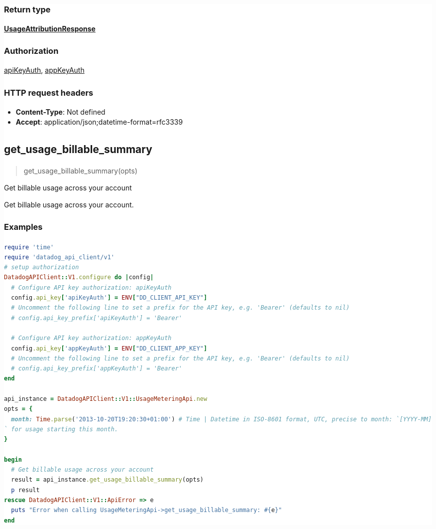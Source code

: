 ### Return type

[**UsageAttributionResponse**](UsageAttributionResponse.md)

### Authorization

[apiKeyAuth](README.md#apiKeyAuth), [appKeyAuth](README.md#appKeyAuth)

### HTTP request headers

- **Content-Type**: Not defined
- **Accept**: application/json;datetime-format=rfc3339


## get_usage_billable_summary

> <UsageBillableSummaryResponse> get_usage_billable_summary(opts)

Get billable usage across your account

Get billable usage across your account.

### Examples

```ruby
require 'time'
require 'datadog_api_client/v1'
# setup authorization
DatadogAPIClient::V1.configure do |config|
  # Configure API key authorization: apiKeyAuth
  config.api_key['apiKeyAuth'] = ENV["DD_CLIENT_API_KEY"]
  # Uncomment the following line to set a prefix for the API key, e.g. 'Bearer' (defaults to nil)
  # config.api_key_prefix['apiKeyAuth'] = 'Bearer'

  # Configure API key authorization: appKeyAuth
  config.api_key['appKeyAuth'] = ENV["DD_CLIENT_APP_KEY"]
  # Uncomment the following line to set a prefix for the API key, e.g. 'Bearer' (defaults to nil)
  # config.api_key_prefix['appKeyAuth'] = 'Bearer'
end

api_instance = DatadogAPIClient::V1::UsageMeteringApi.new
opts = {
  month: Time.parse('2013-10-20T19:20:30+01:00') # Time | Datetime in ISO-8601 format, UTC, precise to month: `[YYYY-MM]` for usage starting this month.
}

begin
  # Get billable usage across your account
  result = api_instance.get_usage_billable_summary(opts)
  p result
rescue DatadogAPIClient::V1::ApiError => e
  puts "Error when calling UsageMeteringApi->get_usage_billable_summary: #{e}"
end
```

